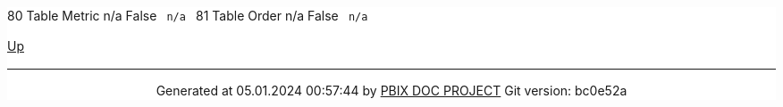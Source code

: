 <tr>
        <td> 80 </td><td> Table </td><td> Metric </td><td> n/a </td><td> False </td><td><code> n/a </code></td>
    </tr>

<tr>
        <td> 81 </td><td> Table </td><td> Order </td><td> n/a </td><td> False </td><td><code> n/a </code></td>
    </tr>

</table>



[Up](#information)


----
<p align="center">
Generated at 05.01.2024 00:57:44 by <a href='https://github.com/dop12/pbix_doc'>PBIX DOC PROJECT</a> Git version: bc0e52a
</p>